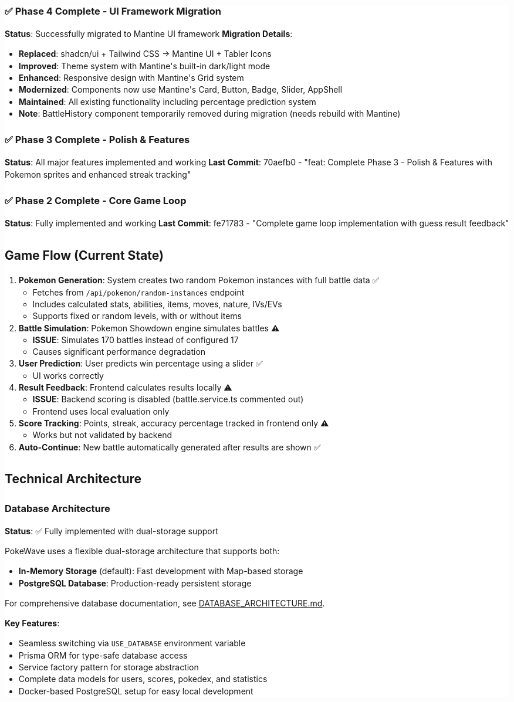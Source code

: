 ### ✅ Phase 4 Complete - UI Framework Migration
**Status**: Successfully migrated to Mantine UI framework
**Migration Details**:
- **Replaced**: shadcn/ui + Tailwind CSS → Mantine UI + Tabler Icons
- **Improved**: Theme system with Mantine's built-in dark/light mode
- **Enhanced**: Responsive design with Mantine's Grid system
- **Modernized**: Components now use Mantine's Card, Button, Badge, Slider, AppShell
- **Maintained**: All existing functionality including percentage prediction system
- **Note**: BattleHistory component temporarily removed during migration (needs rebuild with Mantine)

### ✅ Phase 3 Complete - Polish & Features 
**Status**: All major features implemented and working
**Last Commit**: 70aefb0 - "feat: Complete Phase 3 - Polish & Features with Pokemon sprites and enhanced streak tracking"

### ✅ Phase 2 Complete - Core Game Loop  
**Status**: Fully implemented and working
**Last Commit**: fe71783 - "Complete game loop implementation with guess result feedback"

## Game Flow (Current State)
1. **Pokemon Generation**: System creates two random Pokemon instances with full battle data ✅
   - Fetches from `/api/pokemon/random-instances` endpoint
   - Includes calculated stats, abilities, items, moves, nature, IVs/EVs
   - Supports fixed or random levels, with or without items
2. **Battle Simulation**: Pokemon Showdown engine simulates battles ⚠️
   - **ISSUE**: Simulates 170 battles instead of configured 17
   - Causes significant performance degradation
3. **User Prediction**: User predicts win percentage using a slider ✅
   - UI works correctly
4. **Result Feedback**: Frontend calculates results locally ⚠️
   - **ISSUE**: Backend scoring is disabled (battle.service.ts commented out)
   - Frontend uses local evaluation only
5. **Score Tracking**: Points, streak, accuracy percentage tracked in frontend only ⚠️
   - Works but not validated by backend
6. **Auto-Continue**: New battle automatically generated after results are shown ✅

## Technical Architecture

### Database Architecture
**Status**: ✅ Fully implemented with dual-storage support

PokeWave uses a flexible dual-storage architecture that supports both:
- **In-Memory Storage** (default): Fast development with Map-based storage
- **PostgreSQL Database**: Production-ready persistent storage

For comprehensive database documentation, see [DATABASE_ARCHITECTURE.md](./DATABASE_ARCHITECTURE.md).

**Key Features**:
- Seamless switching via `USE_DATABASE` environment variable
- Prisma ORM for type-safe database access
- Service factory pattern for storage abstraction
- Complete data models for users, scores, pokedex, and statistics
- Docker-based PostgreSQL setup for easy local development
